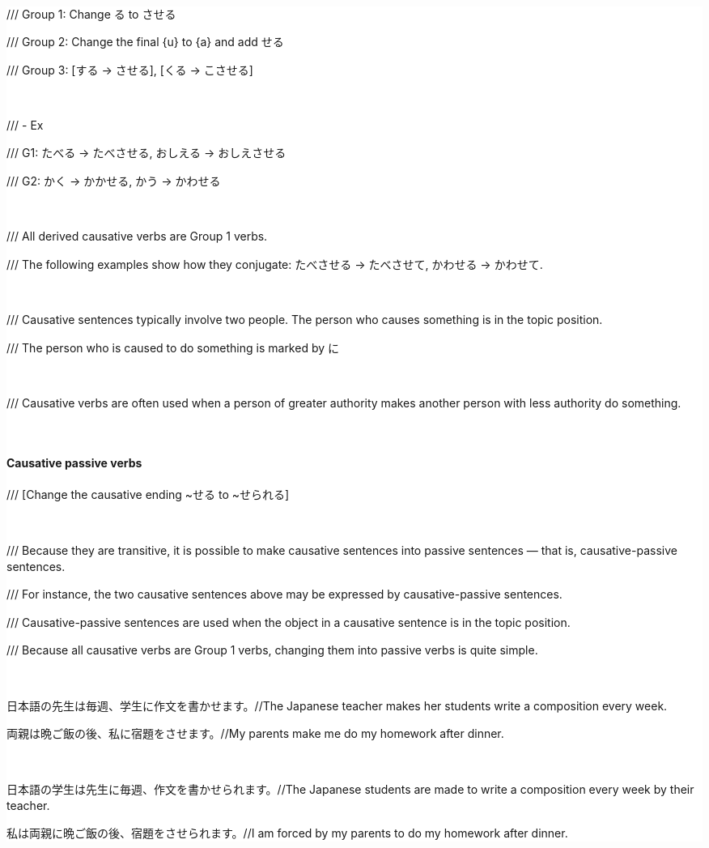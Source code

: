 /// Group 1: Change る to させる

/// Group 2: Change the final {u} to {a} and add せる

/// Group 3: [する → させる], [くる → こさせる]

<br>

/// - Ex

/// G1: たべる → たべさせる, おしえる → おしえさせる

/// G2: かく → かかせる, かう → かわせる

<br>

/// All derived causative verbs are Group 1 verbs.

/// The following examples show how they conjugate: たべさせる → たべさせて, かわせる → かわせて.

<br>

/// Causative sentences typically involve two people. The person who causes something is in the topic position.

/// The person who is caused to do something is marked by に

<br>

/// Causative verbs are often used when a person of greater authority makes another person with less authority do something.

<br>

#### Causative passive verbs

/// [Change the causative ending ~せる to ~せられる]

<br>

/// Because they are transitive, it is possible to make causative sentences into passive sentences — that is, causative-passive sentences.

/// For instance, the two causative sentences above may be expressed by causative-passive sentences.

/// Causative-passive sentences are used when the object in a causative sentence is in the topic position.

/// Because all causative verbs are Group 1 verbs, changing them into passive verbs is quite simple.

<br>

日本語の先生は毎週、学生に作文を書かせます。//The Japanese teacher makes her students write a composition every week.

両親は晩ご飯の後、私に宿題をさせます。//My parents make me do my homework after dinner.

<br>

日本語の学生は先生に毎週、作文を書かせられます。//The Japanese students are made to write a composition every week by their teacher.

私は両親に晩ご飯の後、宿題をさせられます。//I am forced by my parents to do my homework after dinner.

